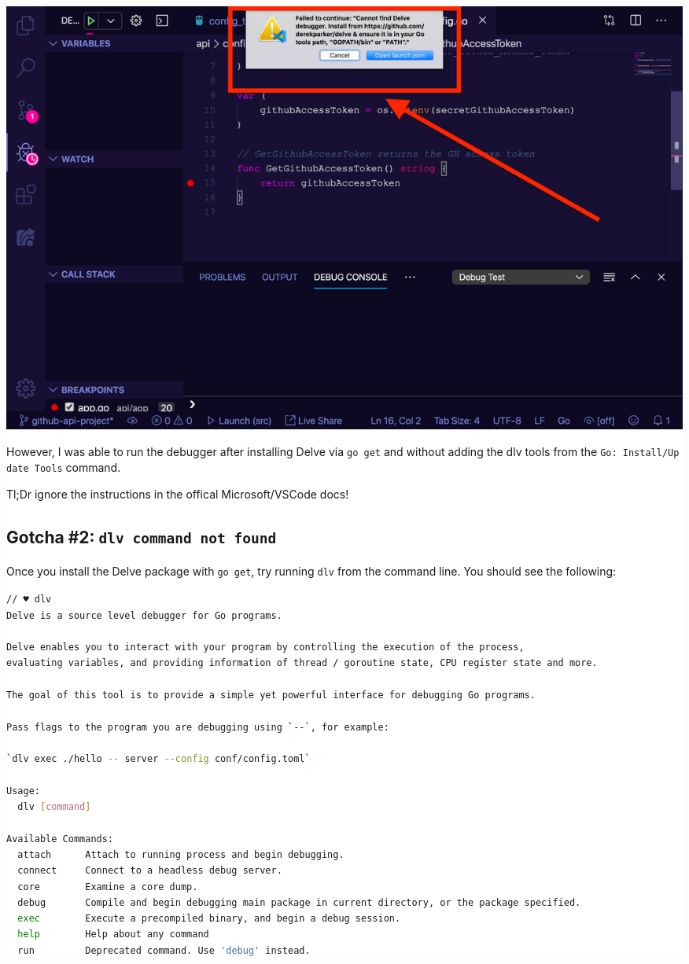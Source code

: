 ![](/images/delve-install-failure.png)

However, I was able to run the debugger after installing Delve via `go get` and without adding the dlv tools from the `Go: Install/Update Tools` command.

Tl;Dr ignore the instructions in the offical Microsoft/VSCode docs!

## Gotcha #2: `dlv command not found`
Once you install the Delve package with `go get`, try running `dlv` from the command line. You should see the following:

```bash
// ♥ dlv
Delve is a source level debugger for Go programs.

Delve enables you to interact with your program by controlling the execution of the process,
evaluating variables, and providing information of thread / goroutine state, CPU register state and more.

The goal of this tool is to provide a simple yet powerful interface for debugging Go programs.

Pass flags to the program you are debugging using `--`, for example:

`dlv exec ./hello -- server --config conf/config.toml`

Usage:
  dlv [command]

Available Commands:
  attach      Attach to running process and begin debugging.
  connect     Connect to a headless debug server.
  core        Examine a core dump.
  debug       Compile and begin debugging main package in current directory, or the package specified.
  exec        Execute a precompiled binary, and begin a debug session.
  help        Help about any command
  run         Deprecated command. Use 'debug' instead.
```